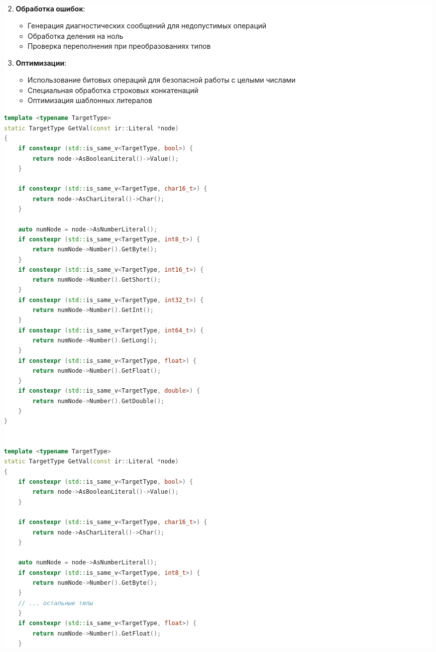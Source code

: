 2. **Обработка ошибок**:
   - Генерация диагностических сообщений для недопустимых операций
   - Обработка деления на ноль
   - Проверка переполнения при преобразованиях типов

3. **Оптимизации**:
   - Использование битовых операций для безопасной работы с целыми числами
   - Специальная обработка строковых конкатенаций
   - Оптимизация шаблонных литералов


```cpp
template <typename TargetType>
static TargetType GetVal(const ir::Literal *node)
{
    if constexpr (std::is_same_v<TargetType, bool>) {
        return node->AsBooleanLiteral()->Value();
    }

    if constexpr (std::is_same_v<TargetType, char16_t>) {
        return node->AsCharLiteral()->Char();
    }

    auto numNode = node->AsNumberLiteral();
    if constexpr (std::is_same_v<TargetType, int8_t>) {
        return numNode->Number().GetByte();
    }
    if constexpr (std::is_same_v<TargetType, int16_t>) {
        return numNode->Number().GetShort();
    }
    if constexpr (std::is_same_v<TargetType, int32_t>) {
        return numNode->Number().GetInt();
    }
    if constexpr (std::is_same_v<TargetType, int64_t>) {
        return numNode->Number().GetLong();
    }
    if constexpr (std::is_same_v<TargetType, float>) {
        return numNode->Number().GetFloat();
    }
    if constexpr (std::is_same_v<TargetType, double>) {
        return numNode->Number().GetDouble();
    }
}


template <typename TargetType>
static TargetType GetVal(const ir::Literal *node)
{
    if constexpr (std::is_same_v<TargetType, bool>) {
        return node->AsBooleanLiteral()->Value();
    }

    if constexpr (std::is_same_v<TargetType, char16_t>) {
        return node->AsCharLiteral()->Char();
    }

    auto numNode = node->AsNumberLiteral();
    if constexpr (std::is_same_v<TargetType, int8_t>) {
        return numNode->Number().GetByte();
    }
    // ... остальные типы
    }
    if constexpr (std::is_same_v<TargetType, float>) {
        return numNode->Number().GetFloat();
    }
```